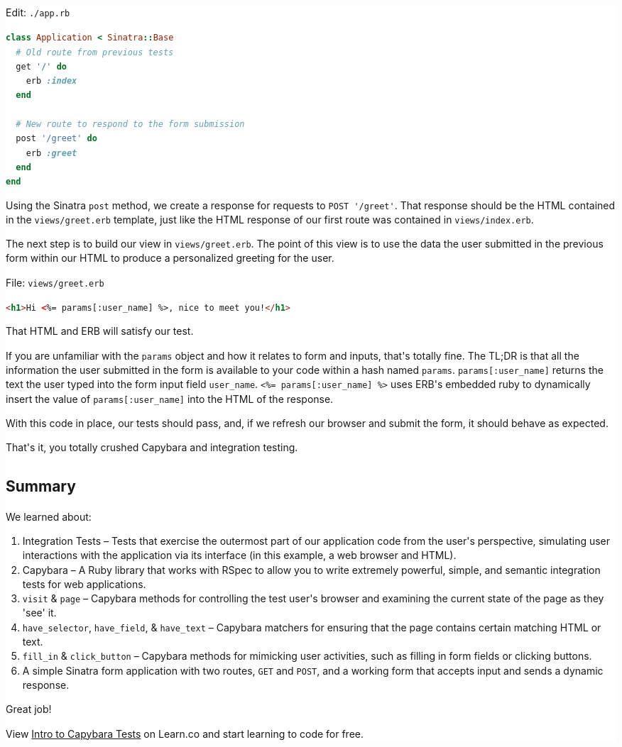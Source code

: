 Edit: `./app.rb`

```ruby
class Application < Sinatra::Base
  # Old route from previous tests
  get '/' do
    erb :index
  end

  # New route to respond to the form submission
  post '/greet' do
    erb :greet
  end
end
```

Using the Sinatra `post` method, we create a response for requests to `POST '/greet'`. That response should be the HTML contained in the `views/greet.erb` template, just like the HTML response of our first route was contained in `views/index.erb`.

The next step is to build our view in `views/greet.erb`. The point of this view is to use the data the user submitted in the previous form within our HTML to produce a personalized greeting for the user.

File: `views/greet.erb`

```html
<h1>Hi <%= params[:user_name] %>, nice to meet you!</h1>
```

That HTML and ERB will satisfy our test.

If you are unfamiliar with the `params` object and how it relates to form and inputs, that's totally fine. The TL;DR is that all the information the user submitted in the form is available to your code within a hash named `params`. `params[:user_name]` returns the text the user typed into the form input field `user_name`. `<%= params[:user_name] %>` uses ERB's embedded ruby to dynamically insert the value of `params[:user_name]` into the HTML of the response.

With this code in place, our tests should pass, and, if we refresh our browser and submit the form, it should behave as expected.

That's it, you totally crushed Capybara and integration testing.

## Summary

We learned about:

1. Integration Tests – Tests that exercise the outermost part of our application code from the user's perspective, simulating user interactions with the application via its interface (in this example, a web browser and HTML).
2. Capybara – A Ruby library that works with RSpec to allow you to write extremely powerful, simple, and semantic integration tests for web applications.
3. `visit` & `page` – Capybara methods for controlling the test user's browser and examining the current state of the page as they 'see' it.
4. `have_selector`, `have_field`, & `have_text` – Capybara matchers for ensuring that the page contains certain matching HTML or text.
5. `fill_in` & `click_button` – Capybara methods for mimicking user activities, such as filling in form fields or clicking buttons.
6. A simple Sinatra form application with two routes, `GET` and `POST`, and a working form that accepts input and sends a dynamic response.

Great job!

<p class='util--hide'>View <a href='https://learn.co/lessons/intro-to-capybara'>Intro to Capybara Tests</a> on Learn.co and start learning to code for free.</p>
